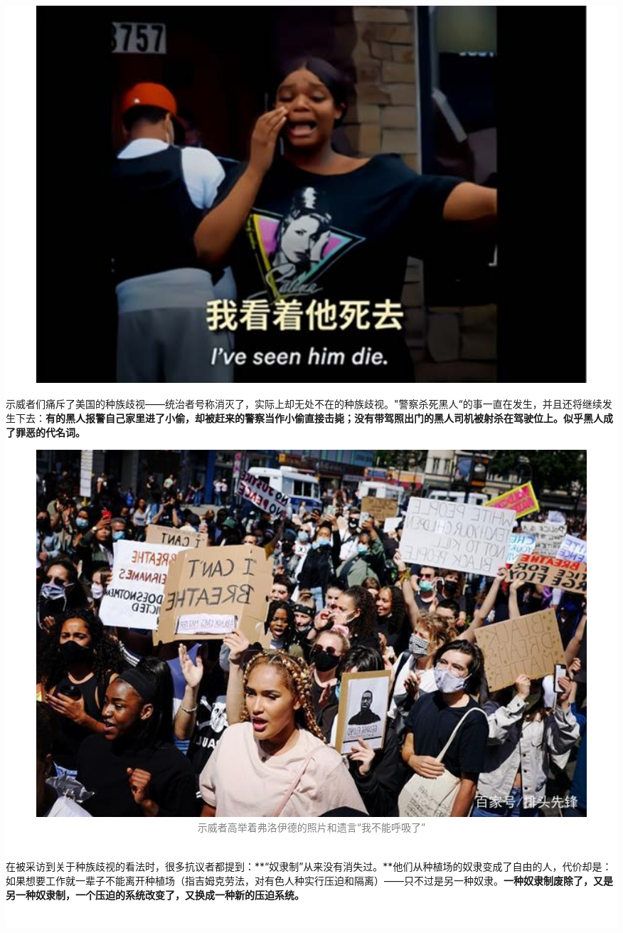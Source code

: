 <div style="text-align:center;color:grey"><img src="/images/202006/meiguokangyi2.jpg" width="90%"></div>

示威者们痛斥了美国的种族歧视——统治者号称消灭了，实际上却无处不在的种族歧视。"警察杀死黑人“的事一直在发生，并且还将继续发生下去：**有的黑人报警自己家里进了小偷，却被赶来的警察当作小偷直接击毙；没有带驾照出门的黑人司机被射杀在驾驶位上。似乎黑人成了罪恶的代名词。**

<div style="text-align:center;color:grey"><img src="/images/202006/meiguokangyi3.jpg" width="90%"><br>示威者高举着弗洛伊德的照片和遗言“我不能呼吸了”</div><br>

在被采访到关于种族歧视的看法时，很多抗议者都提到：**“奴隶制”从来没有消失过。**他们从种植场的奴隶变成了自由的人，代价却是：如果想要工作就一辈子不能离开种植场（指吉姆克劳法，对有色人种实行压迫和隔离）——只不过是另一种奴隶。**一种奴隶制废除了，又是另一种奴隶制，一个压迫的系统改变了，又换成一种新的压迫系统。**

<div style="text-align:center">
<video width="320" height="240" controls>
  <source src="/videos/meiguokangyi2.mp4" type="video/mp4">
哎呀！你的浏览器不支持视频播放。
</video>
</div><br>
